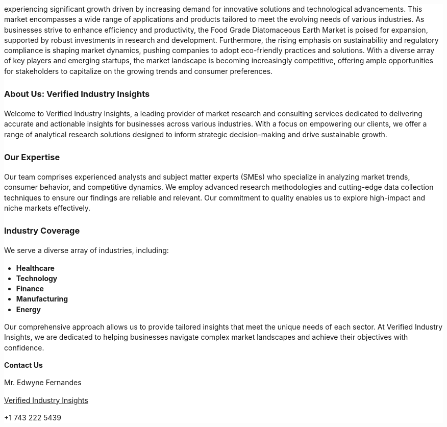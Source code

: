 experiencing significant growth driven by increasing demand for innovative solutions and technological advancements. This market encompasses a wide range of applications and products tailored to meet the evolving needs of various industries. As businesses strive to enhance efficiency and productivity, the Food Grade Diatomaceous Earth Market is poised for expansion, supported by robust investments in research and development. Furthermore, the rising emphasis on sustainability and regulatory compliance is shaping market dynamics, pushing companies to adopt eco-friendly practices and solutions. With a diverse array of key players and emerging startups, the market landscape is becoming increasingly competitive, offering ample opportunities for stakeholders to capitalize on the growing trends and consumer preferences.</p><h3>About Us: Verified Industry Insights</h3><p>Welcome to Verified Industry Insights, a leading provider of market research and consulting services dedicated to delivering accurate and actionable insights for businesses across various industries. With a focus on empowering our clients, we offer a range of analytical research solutions designed to inform strategic decision-making and drive sustainable growth.</p><h3>Our Expertise</h3><p>Our team comprises experienced analysts and subject matter experts (SMEs) who specialize in analyzing market trends, consumer behavior, and competitive dynamics. We employ advanced research methodologies and cutting-edge data collection techniques to ensure our findings are reliable and relevant. Our commitment to quality enables us to explore high-impact and niche markets effectively.</p><h3>Industry Coverage</h3><p>We serve a diverse array of industries, including:</p><ul><li><strong>Healthcare</strong></li><li><strong>Technology</strong></li><li><strong>Finance</strong></li><li><strong>Manufacturing</strong></li><li><strong>Energy</strong></li></ul><p>Our comprehensive approach allows us to provide tailored insights that meet the unique needs of each sector. At Verified Industry Insights, we are dedicated to helping businesses navigate complex market landscapes and achieve their objectives with confidence.</p><p><strong>Contact Us</strong></p><p>Mr. Edwyne Fernandes</p><p><a href="https://www.verifiedindustryinsights.com/">Verified Industry Insights</a></p><p>+1 743 222 5439</p>
